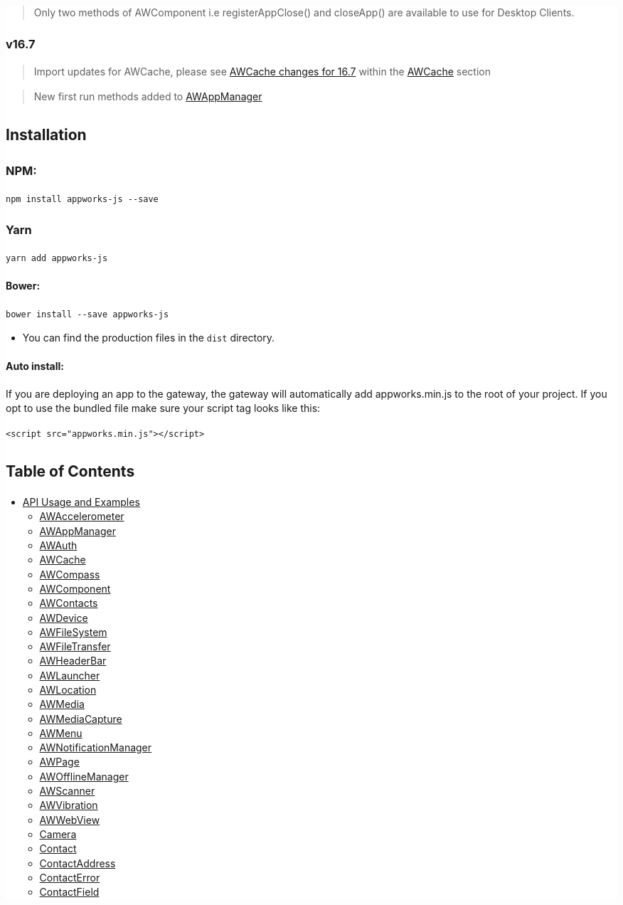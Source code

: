 > Only two methods of AWComponent i.e registerAppClose() and closeApp() are available to use for Desktop Clients.

### v16.7

> Import updates for AWCache, please see [AWCache changes for 16.7](#awcache) within the [AWCache](#awcache) section

> New first run methods added to [AWAppManager](#awappmanager)

## Installation

### NPM:
```shell
npm install appworks-js --save
```

### Yarn
```shell
yarn add appworks-js
```

#### Bower:

````shell
bower install --save appworks-js
````
* You can find the production files in the `dist` directory.

#### Auto install:
If you are deploying an app to the gateway, the gateway will automatically add appworks.min.js to the root of your
project. If you opt to use the bundled file make sure your script tag looks like this:

`<script src="appworks.min.js"></script>`

## Table of Contents
* [API Usage and Examples](#api-usage-and-examples)
  - [AWAccelerometer](#awaccelerometer)
  - [AWAppManager](#awappmanager)
  - [AWAuth](#awauth)
  - [AWCache](#awcache)
  - [AWCompass](#awcompass)
  - [AWComponent](#awcomponent)
  - [AWContacts](#awcontacts)
  - [AWDevice](#awdevice)
  - [AWFileSystem](#awfilesystem)
  - [AWFileTransfer](#awfiletransfer)
  - [AWHeaderBar](#awheaderbar)
  - [AWLauncher](#awlauncher)
  - [AWLocation](#awlocation)
  - [AWMedia](#awmedia)
  - [AWMediaCapture](#awmediacapture)
  - [AWMenu](#awmenu)
  - [AWNotificationManager](#awnotificationmanager)
  - [AWPage](#awpage)
  - [AWOfflineManager](#awofflinemanager)
  - [AWScanner](#awscanner)
  - [AWVibration](#awvibration)
  - [AWWebView](#awwebview)
  - [Camera](#camera)
  - [Contact](#contact)
  - [ContactAddress](#contactaddress)
  - [ContactError](#contacterror)
  - [ContactField](#contactfield)